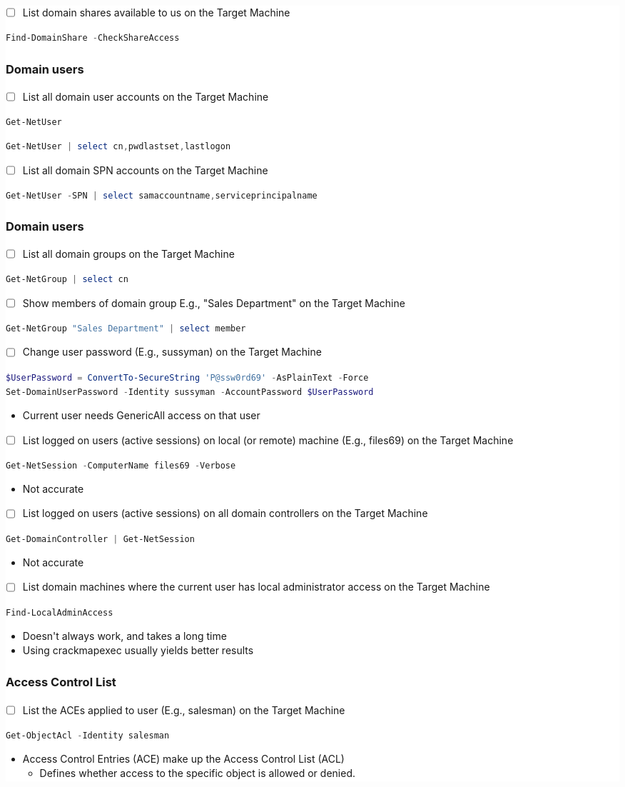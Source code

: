 - [ ] List domain shares available to us on the Target Machine
```powershell
Find-DomainShare -CheckShareAccess
```
### Domain users
- [ ] List all domain user accounts on the Target Machine
```powershell
Get-NetUser
```
```powershell
Get-NetUser | select cn,pwdlastset,lastlogon
```

- [ ] List all domain SPN accounts on the Target Machine
```powershell
Get-NetUser -SPN | select samaccountname,serviceprincipalname
```
### Domain users
- [ ] List all domain groups on the Target Machine
```powershell
Get-NetGroup | select cn
```

- [ ] Show members of domain group E.g., "Sales Department" on the Target Machine
```powershell
Get-NetGroup "Sales Department" | select member
```

- [ ] Change user password (E.g., sussyman) on the Target Machine
```powershell
$UserPassword = ConvertTo-SecureString 'P@ssw0rd69' -AsPlainText -Force
Set-DomainUserPassword -Identity sussyman -AccountPassword $UserPassword
```
- Current user needs GenericAll access on that user

- [ ] List logged on users (active sessions) on local (or remote) machine (E.g., files69) on the Target Machine
```powershell
Get-NetSession -ComputerName files69 -Verbose
```
- Not accurate

- [ ] List logged on users (active sessions) on all domain controllers on the Target Machine
```powershell
Get-DomainController | Get-NetSession
```
- Not accurate

- [ ] List domain machines where the current user has local administrator access on the Target Machine
```powershell
Find-LocalAdminAccess
```
- Doesn't always work, and takes a long time
- Using crackmapexec usually yields better results
### Access Control List
- [ ] List the ACEs applied to user (E.g., salesman) on the Target Machine
```powershell
Get-ObjectAcl -Identity salesman
```
- Access Control Entries (ACE) make up the Access Control List (ACL)
	- Defines whether access to the specific object is allowed or denied.
